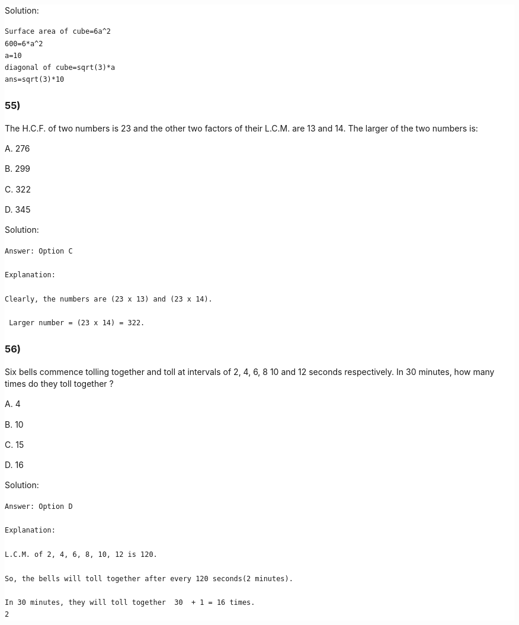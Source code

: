 Solution: 
```
Surface area of cube=6a^2
600=6*a^2
a=10
diagonal of cube=sqrt(3)*a
ans=sqrt(3)*10
```

### 55) 	
The H.C.F. of two numbers is 23 and the other two factors of their L.C.M. are 13 and 14. The larger of the two numbers is:

A.	276

B.	299

C.	322

D.	345

Solution:
```
Answer: Option C

Explanation:

Clearly, the numbers are (23 x 13) and (23 x 14).

 Larger number = (23 x 14) = 322.
 ```
 
 ### 56) 	
Six bells commence tolling together and toll at intervals of 2, 4, 6, 8 10 and 12 seconds respectively. In 30 minutes, how many times do they toll together ?

A.	4

B.	10

C.	15

D.	16

Solution:
```
Answer: Option D

Explanation:

L.C.M. of 2, 4, 6, 8, 10, 12 is 120.

So, the bells will toll together after every 120 seconds(2 minutes).

In 30 minutes, they will toll together	30	+ 1 = 16 times.
2
```
